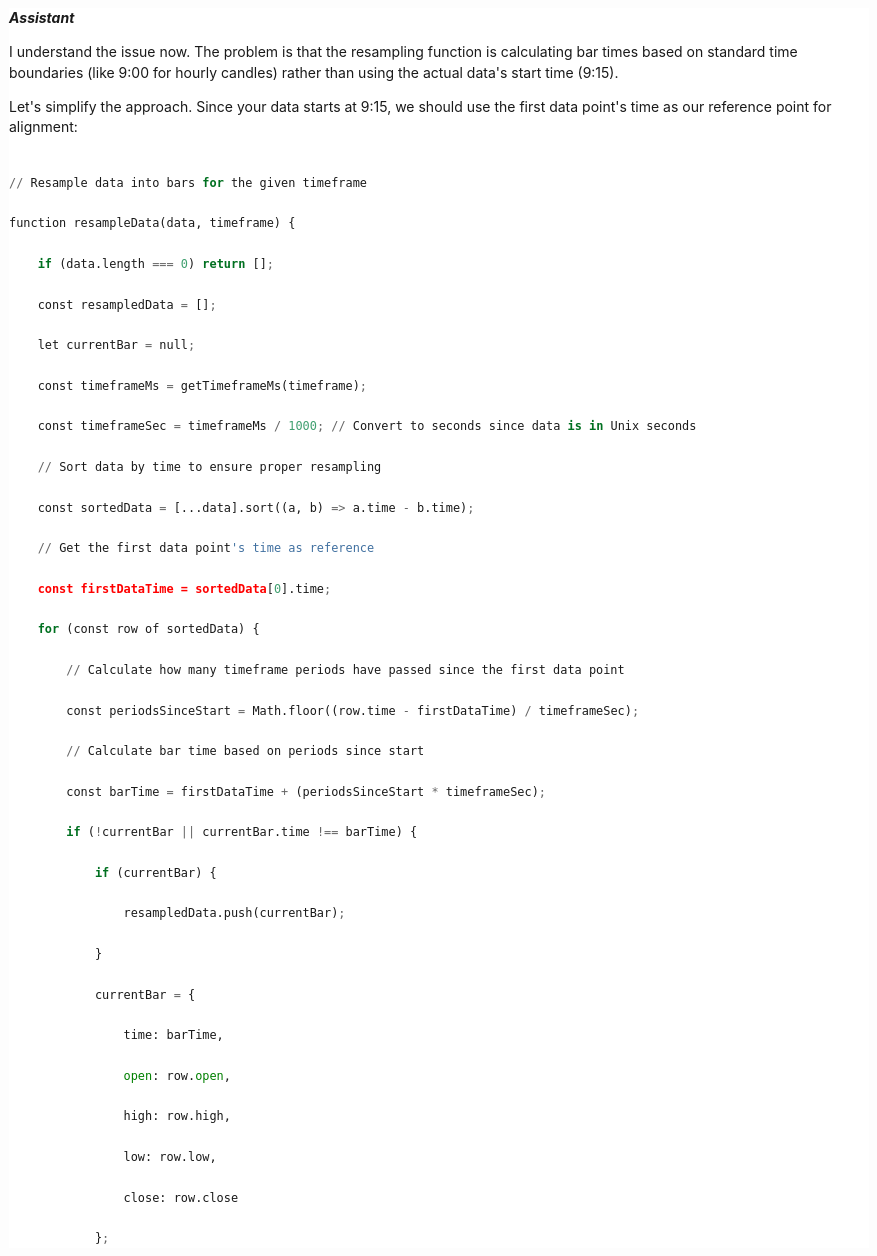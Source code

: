 
***Assistant***

I understand the issue now. The problem is that the resampling function is calculating bar times based on standard time boundaries (like 9:00 for hourly candles) rather than using the actual data's start time (9:15).

Let's simplify the approach. Since your data starts at 9:15, we should use the first data point's time as our reference point for alignment:

````javascript:feb26/MAR26/sbk1.py

// Resample data into bars for the given timeframe

function resampleData(data, timeframe) {

    if (data.length === 0) return [];

    const resampledData = [];

    let currentBar = null;

    const timeframeMs = getTimeframeMs(timeframe);

    const timeframeSec = timeframeMs / 1000; // Convert to seconds since data is in Unix seconds

    // Sort data by time to ensure proper resampling

    const sortedData = [...data].sort((a, b) => a.time - b.time);

    // Get the first data point's time as reference

    const firstDataTime = sortedData[0].time;

    for (const row of sortedData) {

        // Calculate how many timeframe periods have passed since the first data point

        const periodsSinceStart = Math.floor((row.time - firstDataTime) / timeframeSec);

        // Calculate bar time based on periods since start

        const barTime = firstDataTime + (periodsSinceStart * timeframeSec);

        if (!currentBar || currentBar.time !== barTime) {

            if (currentBar) {

                resampledData.push(currentBar);

            }

            currentBar = {

                time: barTime,

                open: row.open,

                high: row.high,

                low: row.low,

                close: row.close

            };

````